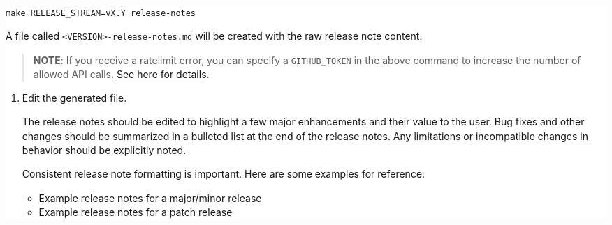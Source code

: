    ```
   make RELEASE_STREAM=vX.Y release-notes
   ```

   A file called `<VERSION>-release-notes.md` will be created with the raw release note content.

   > **NOTE**: If you receive a ratelimit error, you can specify a `GITHUB_TOKEN` in the above command to
   > increase the number of allowed API calls. [See here for details](https://help.github.com/articles/creating-a-personal-access-token-for-the-command-line/).

1. Edit the generated file.

   The release notes should be edited to highlight a few major enhancements and their value to the user. Bug fixes and other changes should be summarized in a
   bulleted list at the end of the release notes. Any limitations or incompatible changes in behavior should be explicitly noted.

   Consistent release note formatting is important. Here are some examples for reference:

   - [Example release notes for a major/minor release](https://github.com/projectcalico/calico/blob/v3.1.0/_includes/v3.1/release-notes/v3.1.0-release-notes.md)
   - [Example release notes for a patch release](https://github.com/projectcalico/calico/blob/7d5594dbca14cb1b765b65eb11bdd8239d23dfb3/_includes/v3.0/release-notes/v3.0.5-release-notes.md)
